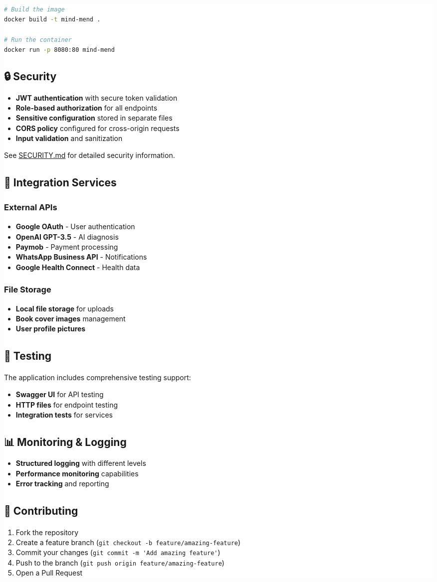 ```bash
# Build the image
docker build -t mind-mend .

# Run the container
docker run -p 8080:80 mind-mend
```

## 🔒 Security

- **JWT authentication** with secure token validation
- **Role-based authorization** for all endpoints
- **Sensitive configuration** stored in separate files
- **CORS policy** configured for cross-origin requests
- **Input validation** and sanitization

See [SECURITY.md](SECURITY.md) for detailed security information.

## 📱 Integration Services

### External APIs
- **Google OAuth** - User authentication
- **OpenAI GPT-3.5** - AI diagnosis
- **Paymob** - Payment processing
- **WhatsApp Business API** - Notifications
- **Google Health Connect** - Health data

### File Storage
- **Local file storage** for uploads
- **Book cover images** management
- **User profile pictures**

## 🧪 Testing

The application includes comprehensive testing support:
- **Swagger UI** for API testing
- **HTTP files** for endpoint testing
- **Integration tests** for services

## 📊 Monitoring & Logging

- **Structured logging** with different levels
- **Performance monitoring** capabilities
- **Error tracking** and reporting

## 🤝 Contributing

1. Fork the repository
2. Create a feature branch (`git checkout -b feature/amazing-feature`)
3. Commit your changes (`git commit -m 'Add amazing feature'`)
4. Push to the branch (`git push origin feature/amazing-feature`)
5. Open a Pull Request
